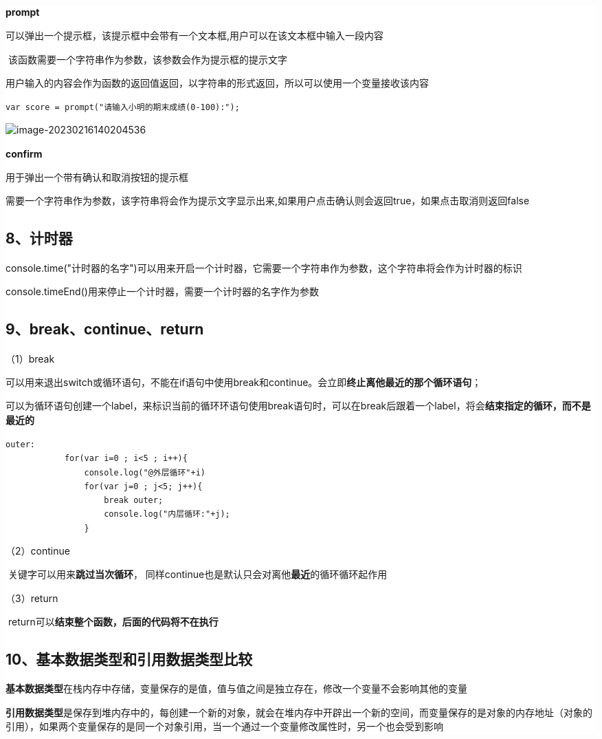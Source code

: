  **prompt**

   可以弹出一个提示框，该提示框中会带有一个文本框,用户可以在该文本框中输入一段内容

​       该函数需要一个字符串作为参数，该参数会作为提示框的提示文字

​       用户输入的内容会作为函数的返回值返回，以字符串的形式返回，所以可以使用一个变量接收该内容

```
var score = prompt("请输入小明的期末成绩(0-100):");
```

![image-20230216140204536](C:\Users\ydy\AppData\Roaming\Typora\typora-user-images\image-20230216140204536.png)

**confirm**

用于弹出一个带有确认和取消按钮的提示框

需要一个字符串作为参数，该字符串将会作为提示文字显示出来,如果用户点击确认则会返回true，如果点击取消则返回false

## 8、计时器

​      console.time("计时器的名字")可以用来开启一个计时器，它需要一个字符串作为参数，这个字符串将会作为计时器的标识

​      console.timeEnd()用来停止一个计时器，需要一个计时器的名字作为参数

## **9、break、continue、return**

（1）break

​      可以用来退出switch或循环语句，不能在if语句中使用break和continue。会立即**终止离他最近的那个循环语句**；

​      可以为循环语句创建一个label，来标识当前的循环环语句使用break语句时，可以在break后跟着一个label，将会**结束指定的循环，而不是最近的**

```
outer:
			for(var i=0 ; i<5 ; i++){
				console.log("@外层循环"+i)
				for(var j=0 ; j<5; j++){
					break outer;
					console.log("内层循环:"+j);
				}
```

（2）continue

​         关键字可以用来**跳过当次循环**， 同样continue也是默认只会对离他**最近**的循环循环起作用

（3）return

​          return可以**结束整个函数，后面的代码将不在执行**

## **10、基本数据类型和引用数据类型比较**

**基本数据类型**在栈内存中存储，变量保存的是值，值与值之间是独立存在，修改一个变量不会影响其他的变量

**引用数据类型**是保存到堆内存中的，每创建一个新的对象，就会在堆内存中开辟出一个新的空间，而变量保存的是对象的内存地址（对象的引用），如果两个变量保存的是同一个对象引用，当一个通过一个变量修改属性时，另一个也会受到影响
